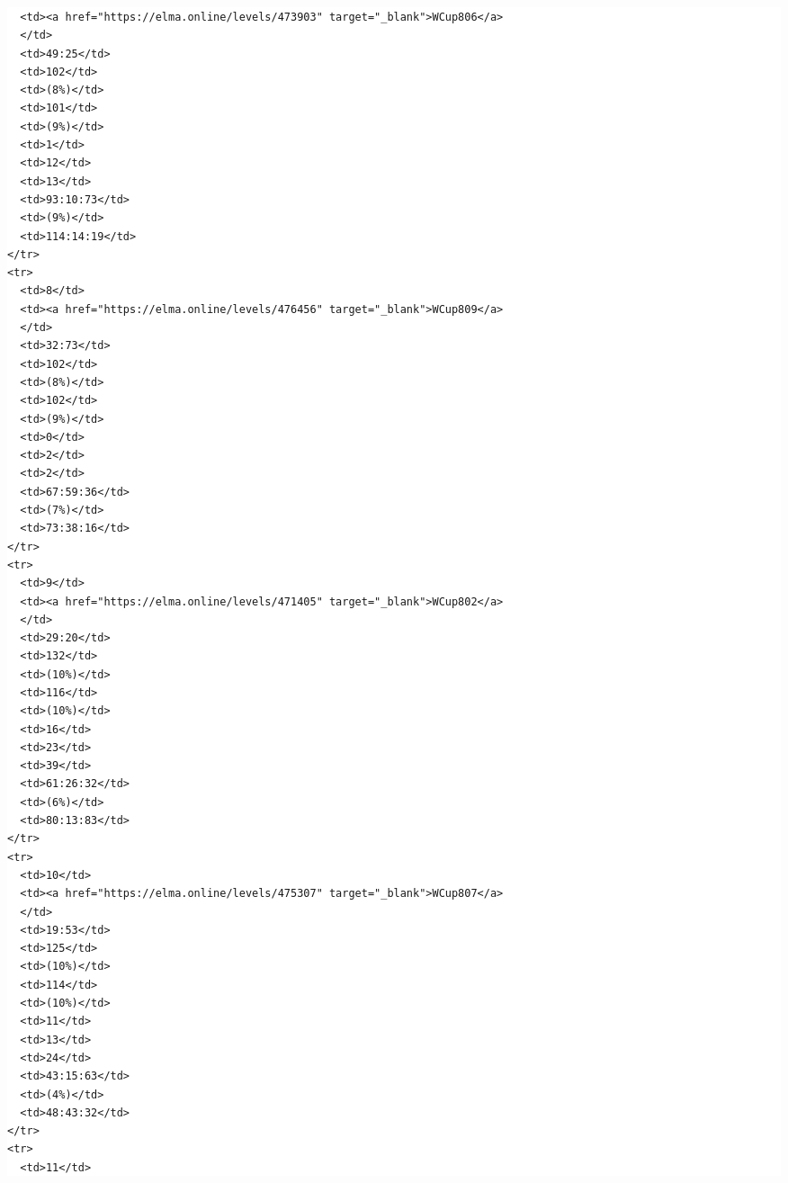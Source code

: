       <td><a href="https://elma.online/levels/473903" target="_blank">WCup806</a>
      </td>
      <td>49:25</td>
      <td>102</td>
      <td>(8%)</td>
      <td>101</td>
      <td>(9%)</td>
      <td>1</td>
      <td>12</td>
      <td>13</td>
      <td>93:10:73</td>
      <td>(9%)</td>
      <td>114:14:19</td>
    </tr>
    <tr>
      <td>8</td>
      <td><a href="https://elma.online/levels/476456" target="_blank">WCup809</a>
      </td>
      <td>32:73</td>
      <td>102</td>
      <td>(8%)</td>
      <td>102</td>
      <td>(9%)</td>
      <td>0</td>
      <td>2</td>
      <td>2</td>
      <td>67:59:36</td>
      <td>(7%)</td>
      <td>73:38:16</td>
    </tr>
    <tr>
      <td>9</td>
      <td><a href="https://elma.online/levels/471405" target="_blank">WCup802</a>
      </td>
      <td>29:20</td>
      <td>132</td>
      <td>(10%)</td>
      <td>116</td>
      <td>(10%)</td>
      <td>16</td>
      <td>23</td>
      <td>39</td>
      <td>61:26:32</td>
      <td>(6%)</td>
      <td>80:13:83</td>
    </tr>
    <tr>
      <td>10</td>
      <td><a href="https://elma.online/levels/475307" target="_blank">WCup807</a>
      </td>
      <td>19:53</td>
      <td>125</td>
      <td>(10%)</td>
      <td>114</td>
      <td>(10%)</td>
      <td>11</td>
      <td>13</td>
      <td>24</td>
      <td>43:15:63</td>
      <td>(4%)</td>
      <td>48:43:32</td>
    </tr>
    <tr>
      <td>11</td>